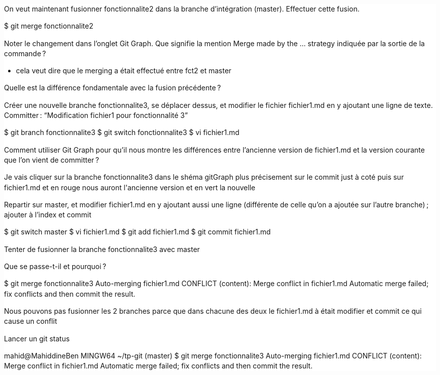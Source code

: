 











On veut maintenant fusionner fonctionnalite2 dans la branche d’intégration (master). Effectuer cette fusion.

$ git merge fonctionnalite2

Noter le changement dans l’onglet Git Graph. Que signifie la mention Merge made by the … strategy indiquée par la sortie de la commande ?

- cela veut dire que le merging a était effectué entre fct2 et master

Quelle est la différence fondamentale avec la fusion précédente ?

Créer une nouvelle branche fonctionnalite3, se déplacer dessus, et modifier le fichier fichier1.md en y ajoutant une ligne de texte. Committer : “Modification fichier1 pour fonctionnalité 3”

$ git branch fonctionnalite3
$ git switch fonctionnalite3
$ vi fichier1.md

Comment utiliser Git Graph pour qu’il nous montre les différences entre l’ancienne version de fichier1.md et la version courante que l’on vient de committer ?

Je vais cliquer sur la branche fonctionnalite3 dans le shéma gitGraph plus précisement sur le commit just à coté puis sur fichier1.md et en rouge nous auront l'ancienne version et en vert la nouvelle 

Repartir sur master, et modifier fichier1.md en y ajoutant aussi une ligne (différente de celle qu’on a ajoutée sur l’autre branche) ; ajouter à l’index et commit

$ git switch master 
$ vi fichier1.md
$ git add fichier1.md
$ git commit fichier1.md

Tenter de fusionner la branche fonctionnalite3 avec master

Que se passe-t-il et pourquoi ?

$ git merge fonctionnalite3
Auto-merging fichier1.md
CONFLICT (content): Merge conflict in fichier1.md
Automatic merge failed; fix conflicts and then commit the result.

Nous pouvons pas fusionner les 2 branches parce que dans chacune des deux le fichier1.md à était modifier et commit ce qui cause un conflit 

Lancer un git status

mahid@MahiddineBen MINGW64 ~/tp-git (master)
$ git merge fonctionnalite3
Auto-merging fichier1.md
CONFLICT (content): Merge conflict in fichier1.md
Automatic merge failed; fix conflicts and then commit the result.
